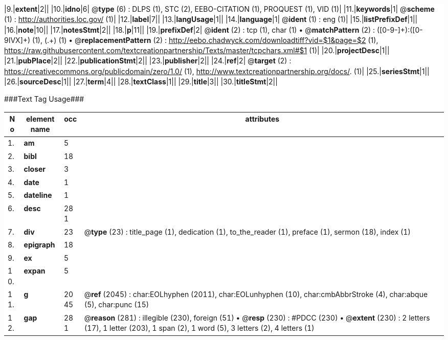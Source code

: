 |9.|__extent__|2||
|10.|__idno__|6| @__type__ (6) : DLPS (1), STC (2), EEBO-CITATION (1), PROQUEST (1), VID (1)|
|11.|__keywords__|1| @__scheme__ (1) : http://authorities.loc.gov/ (1)|
|12.|__label__|7||
|13.|__langUsage__|1||
|14.|__language__|1| @__ident__ (1) : eng (1)|
|15.|__listPrefixDef__|1||
|16.|__note__|10||
|17.|__notesStmt__|2||
|18.|__p__|11||
|19.|__prefixDef__|2| @__ident__ (2) : tcp (1), char (1)  •  @__matchPattern__ (2) : ([0-9\-]+):([0-9IVX]+) (1), (.+) (1)  •  @__replacementPattern__ (2) : http://eebo.chadwyck.com/downloadtiff?vid=$1&page=$2 (1), https://raw.githubusercontent.com/textcreationpartnership/Texts/master/tcpchars.xml#$1 (1)|
|20.|__projectDesc__|1||
|21.|__pubPlace__|2||
|22.|__publicationStmt__|2||
|23.|__publisher__|2||
|24.|__ref__|2| @__target__ (2) : https://creativecommons.org/publicdomain/zero/1.0/ (1), http://www.textcreationpartnership.org/docs/. (1)|
|25.|__seriesStmt__|1||
|26.|__sourceDesc__|1||
|27.|__term__|4||
|28.|__textClass__|1||
|29.|__title__|3||
|30.|__titleStmt__|2||


###Text Tag Usage###

|No|element name|occ|attributes|
|---|---|---|---|
|1.|__am__|5||
|2.|__bibl__|18||
|3.|__closer__|3||
|4.|__date__|1||
|5.|__dateline__|1||
|6.|__desc__|281||
|7.|__div__|23| @__type__ (23) : title_page (1), dedication (1), to_the_reader (1), preface (1), sermon (18), index (1)|
|8.|__epigraph__|18||
|9.|__ex__|5||
|10.|__expan__|5||
|11.|__g__|2045| @__ref__ (2045) : char:EOLhyphen (2011), char:EOLunhyphen (10), char:cmbAbbrStroke (4), char:abque (5), char:punc (15)|
|12.|__gap__|281| @__reason__ (281) : illegible (230), foreign (51)  •  @__resp__ (230) : #PDCC (230)  •  @__extent__ (230) : 2 letters (17), 1 letter (203), 1 span (2), 1 word (5), 3 letters (2), 4 letters (1)|